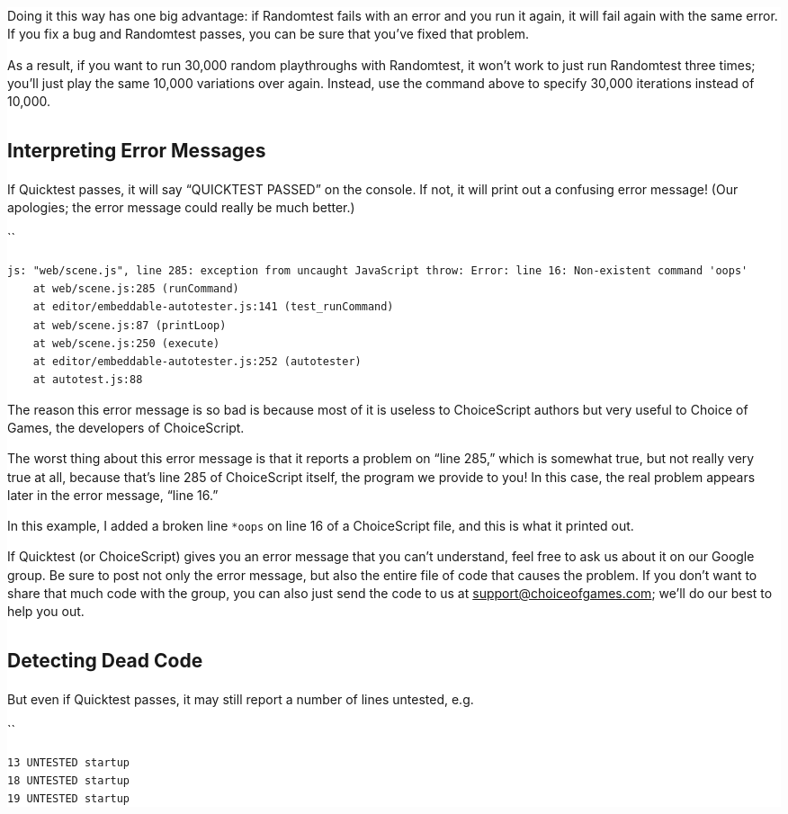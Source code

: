 Doing it this way has one big advantage: if Randomtest fails with an
error and you run it again, it will fail again with the same error. If
you fix a bug and Randomtest passes, you can be sure that you’ve fixed
that problem.

As a result, if you want to run 30,000 random playthroughs with
Randomtest, it won’t work to just run Randomtest three times; you’ll
just play the same 10,000 variations over again. Instead, use the
command above to specify 30,000 iterations instead of 10,000.

Interpreting Error Messages
---------------------------

If Quicktest passes, it will say “QUICKTEST PASSED” on the console. If
not, it will print out a confusing error message! (Our apologies; the
error message could really be much better.)

``

    js: "web/scene.js", line 285: exception from uncaught JavaScript throw: Error: line 16: Non-existent command 'oops'
        at web/scene.js:285 (runCommand)
        at editor/embeddable-autotester.js:141 (test_runCommand)
        at web/scene.js:87 (printLoop)
        at web/scene.js:250 (execute)
        at editor/embeddable-autotester.js:252 (autotester)
        at autotest.js:88

The reason this error message is so bad is because most of it is useless
to ChoiceScript authors but very useful to Choice of Games, the
developers of ChoiceScript.

The worst thing about this error message is that it reports a problem on
“line 285,” which is somewhat true, but not really very true at all,
because that’s line 285 of ChoiceScript itself, the program we provide
to you! In this case, the real problem appears later in the error
message, “line 16.”

In this example, I added a broken line `*oops` on line 16 of a
ChoiceScript file, and this is what it printed out.

If Quicktest (or ChoiceScript) gives you an error message that you can’t
understand, feel free to ask us about it on our Google group. Be sure to
post not only the error message, but also the entire file of code that
causes the problem. If you don’t want to share that much code with the
group, you can also just send the code to us at
support@choiceofgames.com; we’ll do our best to help you out.

Detecting Dead Code
-------------------

But even if Quicktest passes, it may still report a number of lines
untested, e.g.

``

    13 UNTESTED startup
    18 UNTESTED startup
    19 UNTESTED startup
